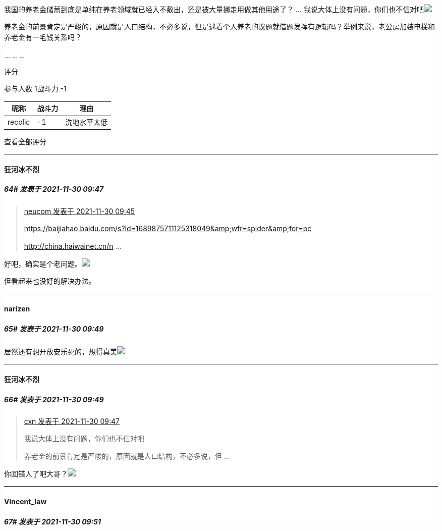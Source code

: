 我国的养老金储蓄到底是单纯在养老领域就已经入不敷出，还是被大量挪走用做其他用途了？ ...</blockquote>
我说大体上没有问题，你们也不信对吧<img src="https://static.saraba1st.com/image/smiley/face2017/017.png" referrerpolicy="no-referrer">

养老金的前景肯定是严峻的，原因就是人口结构，不必多说，但是逮着个人养老的议题就借题发挥有逻辑吗？举例来说，老公房加装电梯和养老金有一毛钱关系吗？

﹍﹍﹍

评分

 参与人数 1战斗力 -1

|昵称|战斗力|理由|
|----|---|---|
| recolic|-1|洗地水平太低|

查看全部评分

*****

####  狂河冰不烈  
##### 64#       发表于 2021-11-30 09:47

<blockquote><a href="httphttps://bbs.saraba1st.com/2b/forum.php?mod=redirect&amp;goto=findpost&amp;pid=53753646&amp;ptid=2040073" target="_blank">neucom 发表于 2021-11-30 09:45</a>

https://baijiahao.baidu.com/s?id=1689875711125318049&amp;wfr=spider&amp;for=pc

http://china.haiwainet.cn/n ...</blockquote>
好吧，确实是个老问题。<img src="https://static.saraba1st.com/image/smiley/face2017/068.png" referrerpolicy="no-referrer">

但看起来也没好的解决办法。

*****

####  narizen  
##### 65#       发表于 2021-11-30 09:49

居然还有想开放安乐死的，想得真美<img src="https://static.saraba1st.com/image/smiley/face2017/049.png" referrerpolicy="no-referrer">

*****

####  狂河冰不烈  
##### 66#       发表于 2021-11-30 09:49

<blockquote><a href="httphttps://bbs.saraba1st.com/2b/forum.php?mod=redirect&amp;goto=findpost&amp;pid=53753669&amp;ptid=2040073" target="_blank">cxn 发表于 2021-11-30 09:47</a>

我说大体上没有问题，你们也不信对吧

养老金的前景肯定是严峻的，原因就是人口结构，不必多说，但 ...</blockquote>
你回错人了吧大哥？<img src="https://static.saraba1st.com/image/smiley/face2017/067.png" referrerpolicy="no-referrer">

*****

####  Vincent_law  
##### 67#       发表于 2021-11-30 09:51
